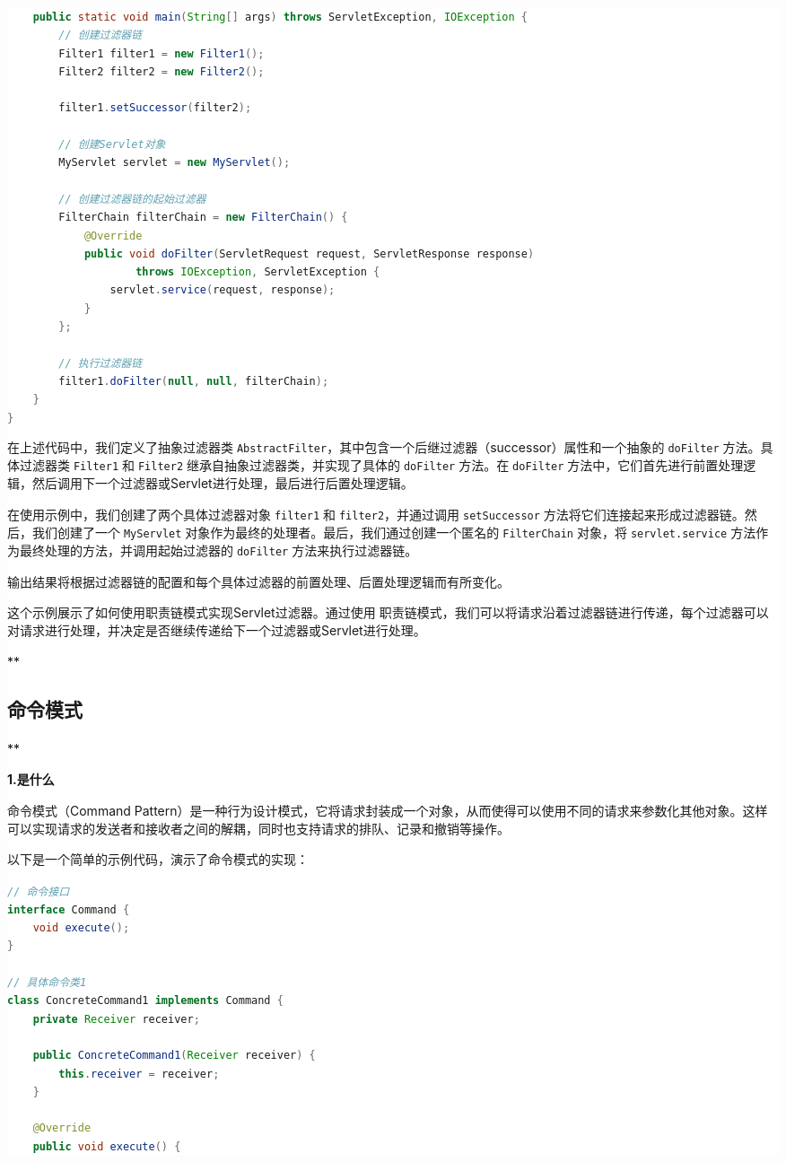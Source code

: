 ```java
    public static void main(String[] args) throws ServletException, IOException {
        // 创建过滤器链
        Filter1 filter1 = new Filter1();
        Filter2 filter2 = new Filter2();

        filter1.setSuccessor(filter2);

        // 创建Servlet对象
        MyServlet servlet = new MyServlet();

        // 创建过滤器链的起始过滤器
        FilterChain filterChain = new FilterChain() {
            @Override
            public void doFilter(ServletRequest request, ServletResponse response)
                    throws IOException, ServletException {
                servlet.service(request, response);
            }
        };

        // 执行过滤器链
        filter1.doFilter(null, null, filterChain);
    }
}
```

在上述代码中，我们定义了抽象过滤器类 `AbstractFilter`，其中包含一个后继过滤器（successor）属性和一个抽象的 `doFilter` 方法。具体过滤器类 `Filter1` 和 `Filter2` 继承自抽象过滤器类，并实现了具体的 `doFilter` 方法。在 `doFilter` 方法中，它们首先进行前置处理逻辑，然后调用下一个过滤器或Servlet进行处理，最后进行后置处理逻辑。

在使用示例中，我们创建了两个具体过滤器对象 `filter1` 和 `filter2`，并通过调用 `setSuccessor` 方法将它们连接起来形成过滤器链。然后，我们创建了一个 `MyServlet` 对象作为最终的处理者。最后，我们通过创建一个匿名的 `FilterChain` 对象，将 `servlet.service` 方法作为最终处理的方法，并调用起始过滤器的 `doFilter` 方法来执行过滤器链。

输出结果将根据过滤器链的配置和每个具体过滤器的前置处理、后置处理逻辑而有所变化。

这个示例展示了如何使用职责链模式实现Servlet过滤器。通过使用
职责链模式，我们可以将请求沿着过滤器链进行传递，每个过滤器可以对请求进行处理，并决定是否继续传递给下一个过滤器或Servlet进行处理。

**

## 命令模式

**

**1.是什么**

命令模式（Command Pattern）是一种行为设计模式，它将请求封装成一个对象，从而使得可以使用不同的请求来参数化其他对象。这样可以实现请求的发送者和接收者之间的解耦，同时也支持请求的排队、记录和撤销等操作。

以下是一个简单的示例代码，演示了命令模式的实现：

```java
// 命令接口
interface Command {
    void execute();
}

// 具体命令类1
class ConcreteCommand1 implements Command {
    private Receiver receiver;

    public ConcreteCommand1(Receiver receiver) {
        this.receiver = receiver;
    }

    @Override
    public void execute() {
```